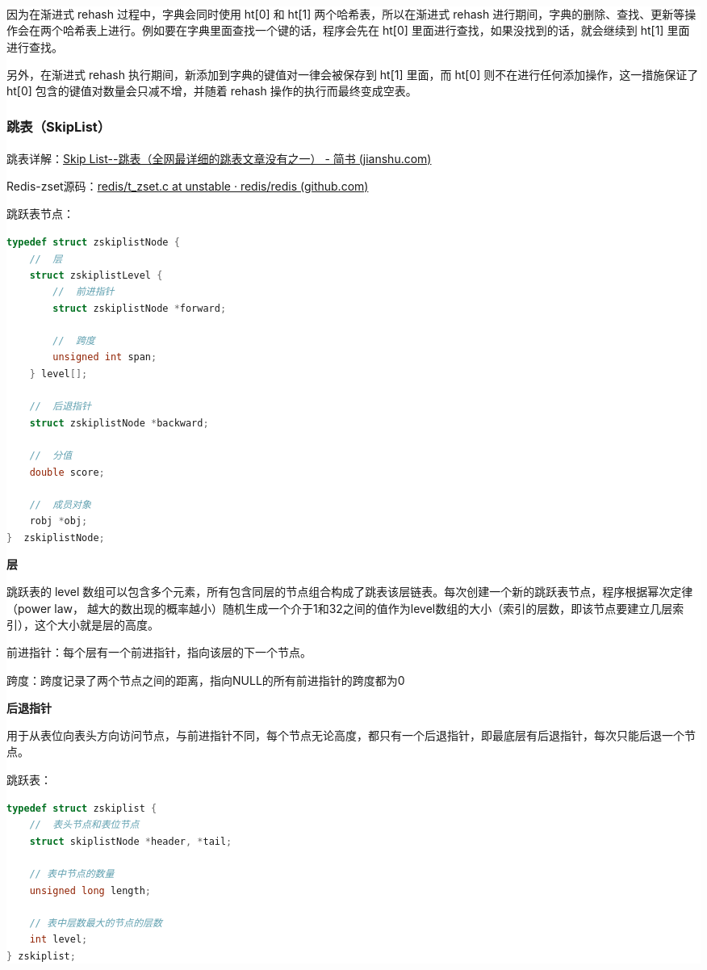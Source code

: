 因为在渐进式 rehash 过程中，字典会同时使用 ht[0] 和 ht[1] 两个哈希表，所以在渐进式 rehash 进行期间，字典的删除、查找、更新等操作会在两个哈希表上进行。例如要在字典里面查找一个键的话，程序会先在  ht[0] 里面进行查找，如果没找到的话，就会继续到 ht[1] 里面进行查找。

另外，在渐进式 rehash 执行期间，新添加到字典的键值对一律会被保存到 ht[1] 里面，而 ht[0]  则不在进行任何添加操作，这一措施保证了 ht[0] 包含的键值对数量会只减不增，并随着 rehash 操作的执行而最终变成空表。

### 跳表（SkipList）

跳表详解：[Skip List--跳表（全网最详细的跳表文章没有之一） - 简书 (jianshu.com)](https://www.jianshu.com/p/9d8296562806)

Redis-zset源码：[redis/t_zset.c at unstable · redis/redis (github.com)](https://github.com/redis/redis/blob/unstable/src/t_zset.c)

跳跃表节点：

```c
typedef struct zskiplistNode {
    //	层
    struct zskiplistLevel {
        //	前进指针
        struct zskiplistNode *forward;
        
        //	跨度
        unsigned int span;
    } level[];
    
    //	后退指针
    struct zskiplistNode *backward;
    
    //	分值
    double score;
    
    //	成员对象
    robj *obj;
}  zskiplistNode;
```

**层**

跳跃表的 level 数组可以包含多个元素，所有包含同层的节点组合构成了跳表该层链表。每次创建一个新的跳跃表节点，程序根据幂次定律（power law， 越大的数出现的概率越小）随机生成一个介于1和32之间的值作为level数组的大小（索引的层数，即该节点要建立几层索引），这个大小就是层的高度。

前进指针：每个层有一个前进指针，指向该层的下一个节点。

跨度：跨度记录了两个节点之间的距离，指向NULL的所有前进指针的跨度都为0

**后退指针**

用于从表位向表头方向访问节点，与前进指针不同，每个节点无论高度，都只有一个后退指针，即最底层有后退指针，每次只能后退一个节点。

跳跃表：

 ```c
 typedef struct zskiplist {
     //  表头节点和表位节点
     struct skiplistNode *header, *tail;
     
     //	表中节点的数量
     unsigned long length;
     
     //	表中层数最大的节点的层数
     int level;
 } zskiplist;
 ```
